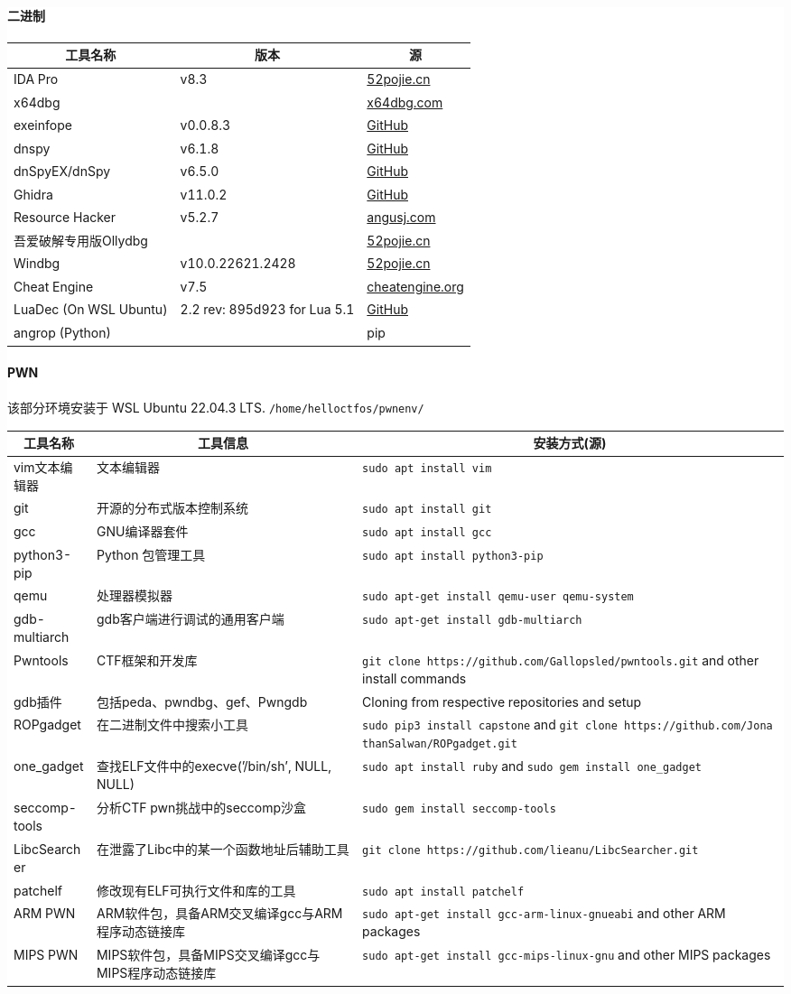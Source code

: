 #### 二进制

| 工具名称               | 版本                         | 源                                                           |
| ---------------------- | ---------------------------- | ------------------------------------------------------------ |
| IDA Pro                | v8.3                         | [52pojie.cn](https://down.52pojie.cn/Tools/Disassemblers/)   |
| x64dbg                 |                              | [x64dbg.com](https://x64dbg.com/)                            |
| exeinfope              | v0.0.8.3                     | [GitHub](https://github.com/ExeinfoASL/ASL/releases)         |
| dnspy                  | v6.1.8                       | [GitHub](https://github.com/dnSpy/dnSpy/releases/tag/v6.1.8) |
| dnSpyEX/dnSpy          | v6.5.0                       | [GitHub](https://github.com/dnSpyEx/dnSpy/releases/tag/v6.5.0) |
| Ghidra                 | v11.0.2                      | [GitHub](https://github.com/NationalSecurityAgency/ghidra/releases/tag/Ghidra_11.0.2_build) |
| Resource Hacker        | v5.2.7                       | [angusj.com](https://www.angusj.com/resourcehacker/)         |
| 吾爱破解专用版Ollydbg  |                              | [52pojie.cn](https://down.52pojie.cn/Tools/Debuggers/)       |
| Windbg                 | v10.0.22621.2428             | [52pojie.cn](https://down.52pojie.cn/Tools/Debuggers/)       |
| Cheat Engine           | v7.5                         | [cheatengine.org](https://www.cheatengine.org/)              |
| LuaDec (On WSL Ubuntu) | 2.2 rev: 895d923 for Lua 5.1 | [GitHub](https://github.com/viruscamp/luadec)                |
| angrop (Python)        |                              | pip                                                          |

#### PWN

该部分环境安装于 WSL Ubuntu 22.04.3 LTS. `/home/helloctfos/pwnenv/`

| 工具名称      | 工具信息                                            | 安装方式(源)                                                 |
| ------------- | --------------------------------------------------- | ------------------------------------------------------------ |
| vim文本编辑器 | 文本编辑器                                          | `sudo apt install vim`                                       |
| git           | 开源的分布式版本控制系统                            | `sudo apt install git`                                       |
| gcc           | GNU编译器套件                                       | `sudo apt install gcc`                                       |
| python3-pip   | Python 包管理工具                                   | `sudo apt install python3-pip`                               |
| qemu          | 处理器模拟器                                        | `sudo apt-get install qemu-user qemu-system`                 |
| gdb-multiarch | gdb客户端进行调试的通用客户端                       | `sudo apt-get install gdb-multiarch`                         |
| Pwntools      | CTF框架和开发库                                     | `git clone https://github.com/Gallopsled/pwntools.git` and other install commands |
| gdb插件       | 包括peda、pwndbg、gef、Pwngdb                       | Cloning from respective repositories and setup               |
| ROPgadget     | 在二进制文件中搜索小工具                            | `sudo pip3 install capstone` and `git clone https://github.com/JonathanSalwan/ROPgadget.git` |
| one_gadget    | 查找ELF文件中的execve(’/bin/sh’, NULL, NULL)        | `sudo apt install ruby` and `sudo gem install one_gadget`    |
| seccomp-tools | 分析CTF pwn挑战中的seccomp沙盒                      | `sudo gem install seccomp-tools`                             |
| LibcSearcher  | 在泄露了Libc中的某一个函数地址后辅助工具            | `git clone https://github.com/lieanu/LibcSearcher.git`       |
| patchelf      | 修改现有ELF可执行文件和库的工具                     | `sudo apt install patchelf`                                  |
| ARM PWN       | ARM软件包，具备ARM交叉编译gcc与ARM程序动态链接库    | `sudo apt-get install gcc-arm-linux-gnueabi` and other ARM packages |
| MIPS PWN      | MIPS软件包，具备MIPS交叉编译gcc与MIPS程序动态链接库 | `sudo apt-get install gcc-mips-linux-gnu` and other MIPS packages |
